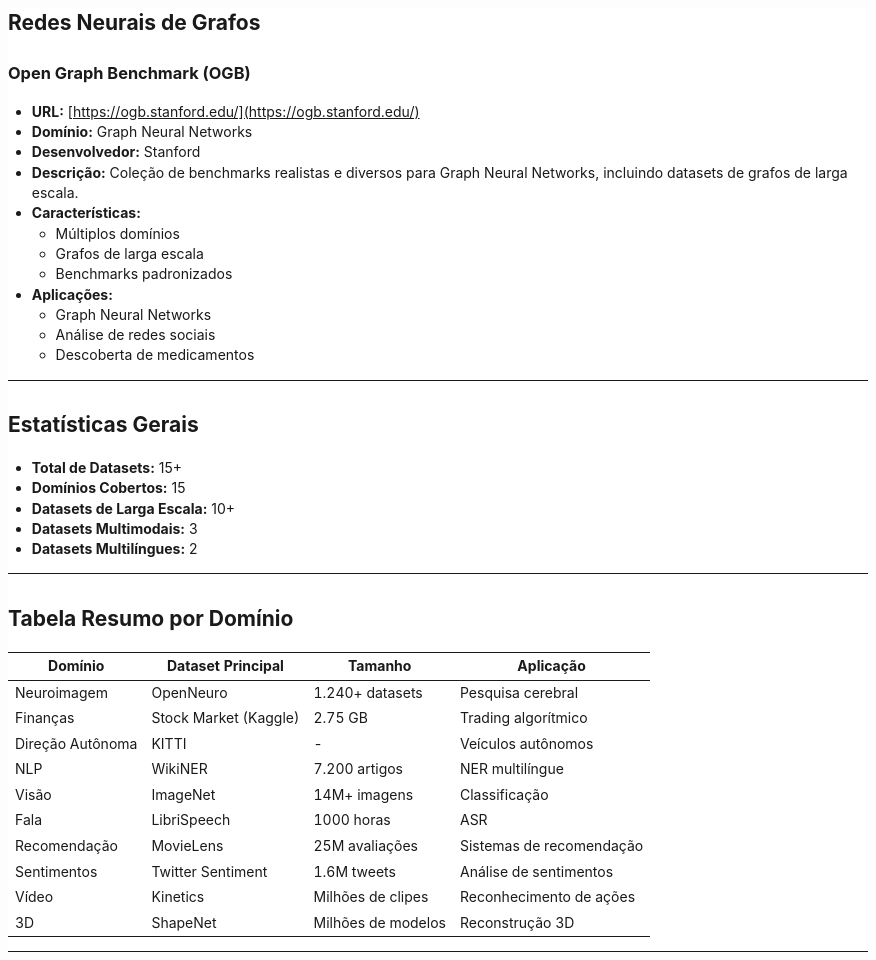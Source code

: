
## Redes Neurais de Grafos

### Open Graph Benchmark (OGB)
- **URL:** [https://ogb.stanford.edu/](https://ogb.stanford.edu/)
- **Domínio:** Graph Neural Networks
- **Desenvolvedor:** Stanford
- **Descrição:** Coleção de benchmarks realistas e diversos para Graph Neural Networks, incluindo datasets de grafos de larga escala.
- **Características:**
  - Múltiplos domínios
  - Grafos de larga escala
  - Benchmarks padronizados
- **Aplicações:**
  - Graph Neural Networks
  - Análise de redes sociais
  - Descoberta de medicamentos

---

## Estatísticas Gerais

- **Total de Datasets:** 15+
- **Domínios Cobertos:** 15
- **Datasets de Larga Escala:** 10+
- **Datasets Multimodais:** 3
- **Datasets Multilíngues:** 2

---

## Tabela Resumo por Domínio

| Domínio | Dataset Principal | Tamanho | Aplicação |
|---|---|---|---|
| Neuroimagem | OpenNeuro | 1.240+ datasets | Pesquisa cerebral |
| Finanças | Stock Market (Kaggle) | 2.75 GB | Trading algorítmico |
| Direção Autônoma | KITTI | - | Veículos autônomos |
| NLP | WikiNER | 7.200 artigos | NER multilíngue |
| Visão | ImageNet | 14M+ imagens | Classificação |
| Fala | LibriSpeech | 1000 horas | ASR |
| Recomendação | MovieLens | 25M avaliações | Sistemas de recomendação |
| Sentimentos | Twitter Sentiment | 1.6M tweets | Análise de sentimentos |
| Vídeo | Kinetics | Milhões de clipes | Reconhecimento de ações |
| 3D | ShapeNet | Milhões de modelos | Reconstrução 3D |

---